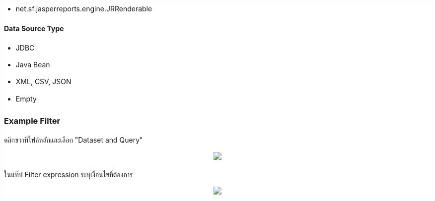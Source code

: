 - net.sf.jasperreports.engine.JRRenderable

#### Data Source Type

- JDBC

- Java Bean

- XML, CSV, JSON 

- Empty

### Example Filter

คลิกขวาที่ไฟล์หลักและเลือก "Dataset and Query"

<p align="center">
  <img src="https://user-images.githubusercontent.com/15135199/90112516-4a44e880-dd7a-11ea-901c-70cb12a2a193.JPG" width="500">
</p>

ในแท๊ป Filter expression ระบุเงื่อนไขที่ต้องการ

<p align="center">
  <img src="https://user-images.githubusercontent.com/15135199/90113248-41084b80-dd7b-11ea-8215-f8e3304dfa0d.JPG" width="500">
</p>
